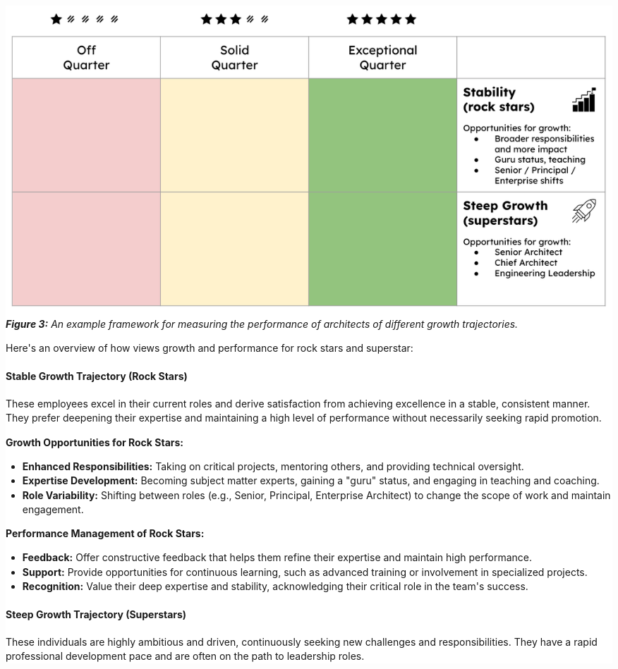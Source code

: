 ![](assets/images/performance-growth.png)
***Figure 3:** An example framework for measuring the performance of architects of different growth trajectories.*


Here's an overview of how views growth and performance for rock stars and superstar:

#### Stable Growth Trajectory (Rock Stars)

These employees excel in their current roles and derive satisfaction from achieving excellence in a stable, consistent manner.  They prefer deepening their expertise and maintaining a high level of performance without necessarily seeking rapid promotion.

**Growth Opportunities for Rock Stars:**
- **Enhanced Responsibilities:** Taking on critical projects, mentoring others, and providing technical oversight.
- **Expertise Development:** Becoming subject matter experts, gaining a "guru" status, and engaging in teaching and coaching.
- **Role Variability:** Shifting between roles (e.g., Senior, Principal, Enterprise Architect) to change the scope of work and maintain engagement.

**Performance Management of Rock Stars:**
- **Feedback:** Offer constructive feedback that helps them refine their expertise and maintain high performance.
- **Support:** Provide opportunities for continuous learning, such as advanced training or involvement in specialized projects.
- **Recognition:** Value their deep expertise and stability, acknowledging their critical role in the team's success.

#### Steep Growth Trajectory (Superstars)

These individuals are highly ambitious and driven, continuously seeking new challenges and responsibilities. They have a rapid professional development pace and are often on the path to leadership roles.
